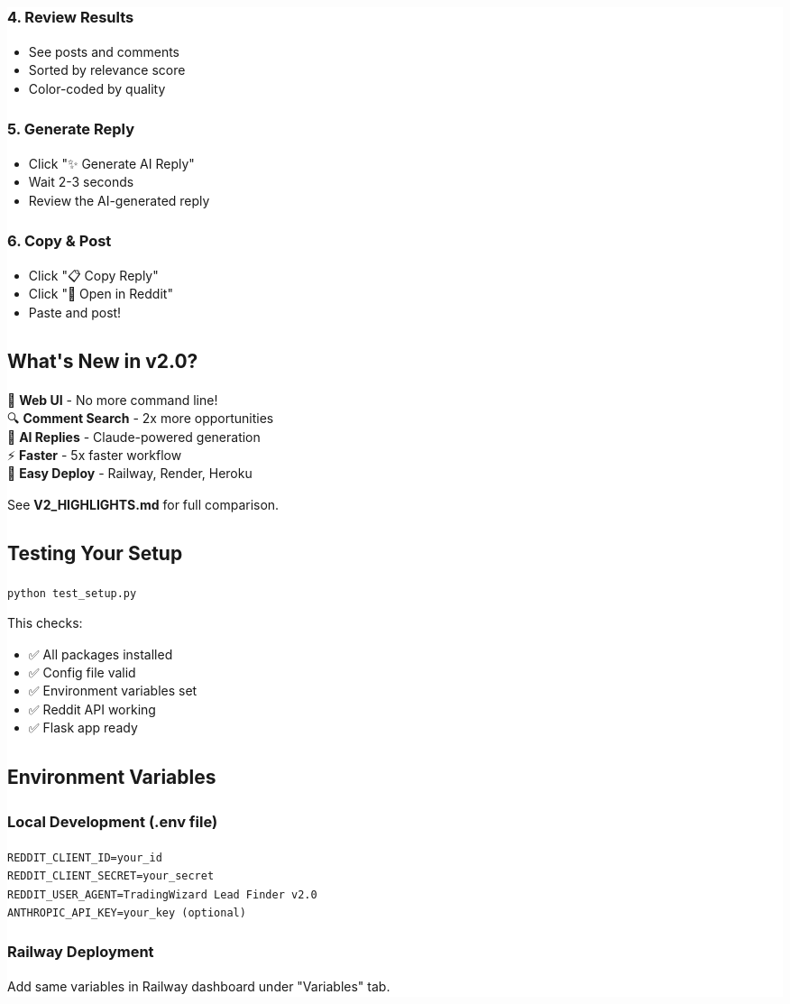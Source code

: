 ### 4. Review Results
- See posts and comments
- Sorted by relevance score
- Color-coded by quality

### 5. Generate Reply
- Click "✨ Generate AI Reply"
- Wait 2-3 seconds
- Review the AI-generated reply

### 6. Copy & Post
- Click "📋 Copy Reply"
- Click "🔗 Open in Reddit"
- Paste and post!

## What's New in v2.0?

🎨 **Web UI** - No more command line!  
🔍 **Comment Search** - 2x more opportunities  
🤖 **AI Replies** - Claude-powered generation  
⚡ **Faster** - 5x faster workflow  
🚀 **Easy Deploy** - Railway, Render, Heroku  

See **V2_HIGHLIGHTS.md** for full comparison.

## Testing Your Setup

```bash
python test_setup.py
```

This checks:
- ✅ All packages installed
- ✅ Config file valid
- ✅ Environment variables set
- ✅ Reddit API working
- ✅ Flask app ready

## Environment Variables

### Local Development (.env file)
```
REDDIT_CLIENT_ID=your_id
REDDIT_CLIENT_SECRET=your_secret
REDDIT_USER_AGENT=TradingWizard Lead Finder v2.0
ANTHROPIC_API_KEY=your_key (optional)
```

### Railway Deployment
Add same variables in Railway dashboard under "Variables" tab.
